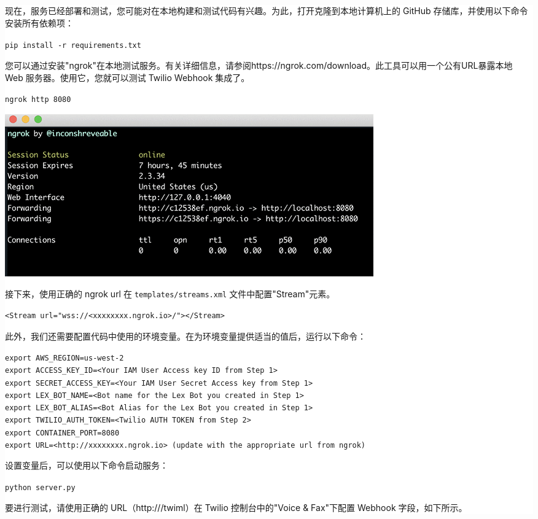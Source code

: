 现在，服务已经部署和测试，您可能对在本地构建和测试代码有兴趣。为此，打开克隆到本地计算机上的 GitHub 存储库，并使用以下命令安装所有依赖项：

    pip install -r requirements.txt

您可以通过安装"ngrok"在本地测试服务。有关详细信息，请参阅https://ngrok.com/download。此工具可以用一个公有URL暴露本地 Web 服务器。使用它，您就可以测试 Twilio Webhook 集成了。

    ngrok http 8080

![lex-twilio-6](/img/lex-twilio/lex-twilio-6.gif)

接下来，使用正确的 ngrok url 在 `templates/streams.xml` 文件中配置"Stream"元素。

    <Stream url="wss://<xxxxxxxx.ngrok.io>/"></Stream>

此外，我们还需要配置代码中使用的环境变量。在为环境变量提供适当的值后，运行以下命令：

    export AWS_REGION=us-west-2
    export ACCESS_KEY_ID=<Your IAM User Access key ID from Step 1>
    export SECRET_ACCESS_KEY=<Your IAM User Secret Access key from Step 1>
    export LEX_BOT_NAME=<Bot name for the Lex Bot you created in Step 1>
    export LEX_BOT_ALIAS=<Bot Alias for the Lex Bot you created in Step 1>
    export TWILIO_AUTH_TOKEN=<Twilio AUTH TOKEN from Step 2>
    export CONTAINER_PORT=8080
    export URL=<http://xxxxxxxx.ngrok.io> (update with the appropriate url from ngrok)

设置变量后，可以使用以下命令启动服务：

    python server.py

要进行测试，请使用正确的 URL（http://<url>/twiml）在 Twilio 控制台中的"Voice & Fax"下配置 Webhook 字段，如下所示。
